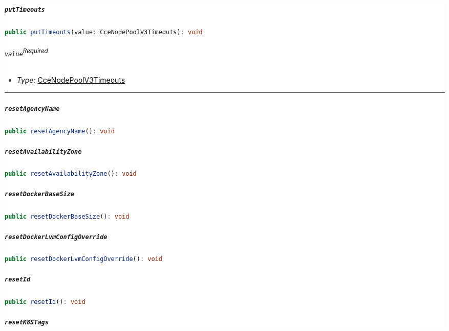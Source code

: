 
##### `putTimeouts` <a name="putTimeouts" id="@cdktf/provider-opentelekomcloud.cceNodePoolV3.CceNodePoolV3.putTimeouts"></a>

```typescript
public putTimeouts(value: CceNodePoolV3Timeouts): void
```

###### `value`<sup>Required</sup> <a name="value" id="@cdktf/provider-opentelekomcloud.cceNodePoolV3.CceNodePoolV3.putTimeouts.parameter.value"></a>

- *Type:* <a href="#@cdktf/provider-opentelekomcloud.cceNodePoolV3.CceNodePoolV3Timeouts">CceNodePoolV3Timeouts</a>

---

##### `resetAgencyName` <a name="resetAgencyName" id="@cdktf/provider-opentelekomcloud.cceNodePoolV3.CceNodePoolV3.resetAgencyName"></a>

```typescript
public resetAgencyName(): void
```

##### `resetAvailabilityZone` <a name="resetAvailabilityZone" id="@cdktf/provider-opentelekomcloud.cceNodePoolV3.CceNodePoolV3.resetAvailabilityZone"></a>

```typescript
public resetAvailabilityZone(): void
```

##### `resetDockerBaseSize` <a name="resetDockerBaseSize" id="@cdktf/provider-opentelekomcloud.cceNodePoolV3.CceNodePoolV3.resetDockerBaseSize"></a>

```typescript
public resetDockerBaseSize(): void
```

##### `resetDockerLvmConfigOverride` <a name="resetDockerLvmConfigOverride" id="@cdktf/provider-opentelekomcloud.cceNodePoolV3.CceNodePoolV3.resetDockerLvmConfigOverride"></a>

```typescript
public resetDockerLvmConfigOverride(): void
```

##### `resetId` <a name="resetId" id="@cdktf/provider-opentelekomcloud.cceNodePoolV3.CceNodePoolV3.resetId"></a>

```typescript
public resetId(): void
```

##### `resetK8STags` <a name="resetK8STags" id="@cdktf/provider-opentelekomcloud.cceNodePoolV3.CceNodePoolV3.resetK8STags"></a>
